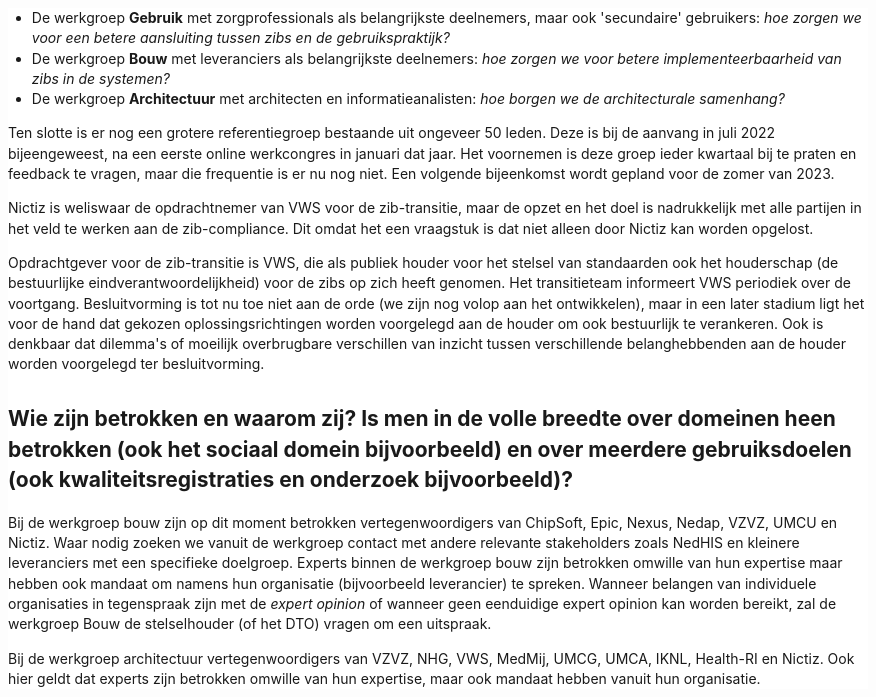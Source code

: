 - De werkgroep **Gebruik** met zorgprofessionals als belangrijkste deelnemers, maar ook 'secundaire' gebruikers: *hoe
  zorgen we voor een betere aansluiting tussen zibs en de gebruikspraktijk?*
- De werkgroep **Bouw** met leveranciers als belangrijkste deelnemers: *hoe zorgen we voor betere implementeerbaarheid
  van zibs in de systemen?*
- De werkgroep **Architectuur** met architecten en informatieanalisten: *hoe borgen we de architecturale samenhang?*

Ten slotte is er nog een grotere referentiegroep bestaande uit ongeveer 50 leden. Deze is bij de aanvang in juli 2022
bijeengeweest, na een eerste online werkcongres in januari dat jaar. Het voornemen is deze groep ieder kwartaal bij te
praten en feedback te vragen, maar die frequentie is er nu nog niet. Een volgende bijeenkomst wordt gepland voor de
zomer van 2023.

Nictiz is weliswaar de opdrachtnemer van VWS voor de zib-transitie, maar de opzet en het doel is nadrukkelijk met alle
partijen in het veld te werken aan de zib-compliance. Dit omdat het een vraagstuk is dat niet alleen door Nictiz kan
worden opgelost.

Opdrachtgever voor de zib-transitie is VWS, die als publiek houder voor het stelsel van standaarden ook het houderschap
(de bestuurlijke eindverantwoordelijkheid) voor de zibs op zich heeft genomen. Het transitieteam informeert VWS
periodiek over de voortgang. Besluitvorming is tot nu toe niet aan de orde (we zijn nog volop aan het ontwikkelen), maar
in een later stadium ligt het voor de hand dat gekozen oplossingsrichtingen worden voorgelegd aan de houder om ook
bestuurlijk te verankeren. Ook is denkbaar dat dilemma's of moeilijk overbrugbare verschillen van inzicht tussen
verschillende belanghebbenden aan de houder worden voorgelegd ter besluitvorming.

## Wie zijn betrokken en waarom zij? Is men in de volle breedte over domeinen heen betrokken (ook het sociaal domein bijvoorbeeld) en over meerdere gebruiksdoelen (ook kwaliteitsregistraties en onderzoek bijvoorbeeld)?

Bij de werkgroep bouw zijn op dit moment betrokken vertegenwoordigers van ChipSoft, Epic, Nexus, Nedap, VZVZ, UMCU en
Nictiz. Waar nodig zoeken we vanuit de werkgroep contact met andere relevante stakeholders zoals NedHIS en kleinere
leveranciers met een specifieke doelgroep. Experts binnen de werkgroep bouw zijn betrokken omwille van hun expertise
maar hebben ook mandaat om namens hun organisatie (bijvoorbeeld leverancier) te spreken. Wanneer belangen van
individuele organisaties in tegenspraak zijn met de *expert opinion* of wanneer geen eenduidige expert opinion kan worden
bereikt, zal de werkgroep Bouw de stelselhouder (of het DTO) vragen om een uitspraak.

Bij de werkgroep architectuur vertegenwoordigers van VZVZ, NHG, VWS, MedMij, UMCG, UMCA, IKNL, Health-RI en Nictiz. Ook
hier geldt dat experts zijn betrokken omwille van hun expertise, maar ook mandaat hebben vanuit hun organisatie.
